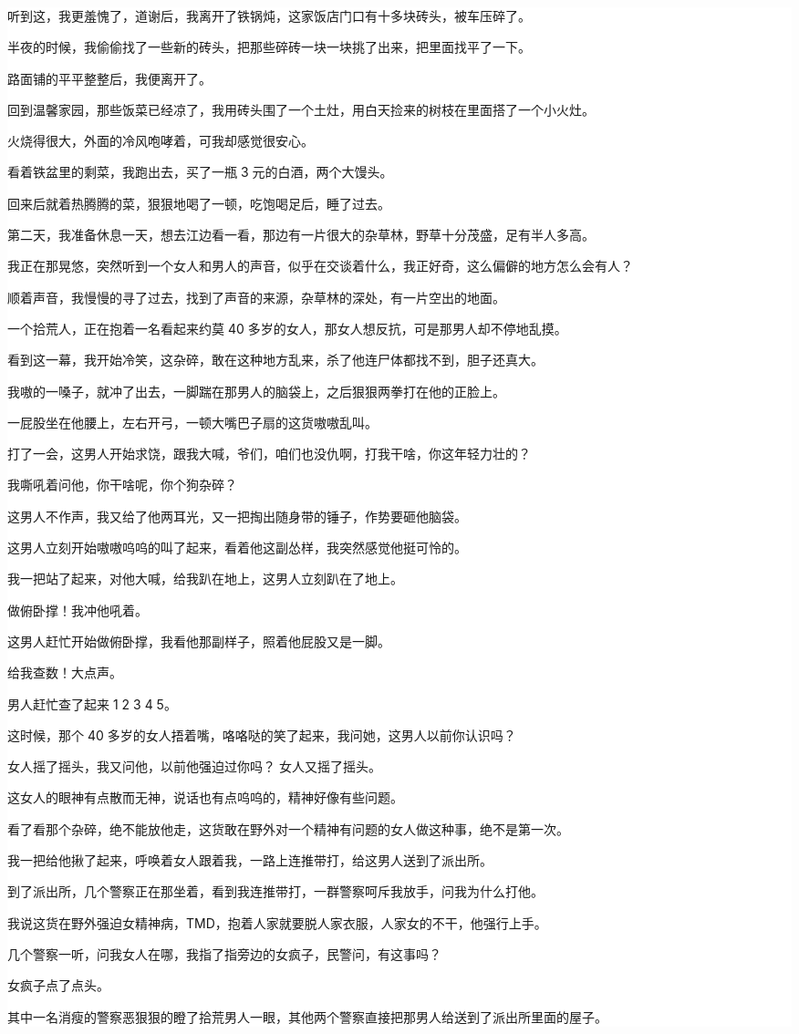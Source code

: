 听到这，我更羞愧了，道谢后，我离开了铁锅炖，这家饭店门口有十多块砖头，被车压碎了。

半夜的时候，我偷偷找了一些新的砖头，把那些碎砖一块一块挑了出来，把里面找平了一下。

路面铺的平平整整后，我便离开了。

回到温馨家园，那些饭菜已经凉了，我用砖头围了一个土灶，用白天捡来的树枝在里面搭了一个小火灶。

火烧得很大，外面的冷风咆哮着，可我却感觉很安心。

看着铁盆里的剩菜，我跑出去，买了一瓶 3 元的白酒，两个大馒头。

回来后就着热腾腾的菜，狠狠地喝了一顿，吃饱喝足后，睡了过去。

第二天，我准备休息一天，想去江边看一看，那边有一片很大的杂草林，野草十分茂盛，足有半人多高。

我正在那晃悠，突然听到一个女人和男人的声音，似乎在交谈着什么，我正好奇，这么偏僻的地方怎么会有人？

顺着声音，我慢慢的寻了过去，找到了声音的来源，杂草林的深处，有一片空出的地面。

一个拾荒人，正在抱着一名看起来约莫 40 多岁的女人，那女人想反抗，可是那男人却不停地乱摸。

看到这一幕，我开始冷笑，这杂碎，敢在这种地方乱来，杀了他连尸体都找不到，胆子还真大。

我嗷的一嗓子，就冲了出去，一脚踹在那男人的脑袋上，之后狠狠两拳打在他的正脸上。

一屁股坐在他腰上，左右开弓，一顿大嘴巴子扇的这货嗷嗷乱叫。

打了一会，这男人开始求饶，跟我大喊，爷们，咱们也没仇啊，打我干啥，你这年轻力壮的？

我嘶吼着问他，你干啥呢，你个狗杂碎？

这男人不作声，我又给了他两耳光，又一把掏出随身带的锤子，作势要砸他脑袋。

这男人立刻开始嗷嗷呜呜的叫了起来，看着他这副怂样，我突然感觉他挺可怜的。

我一把站了起来，对他大喊，给我趴在地上，这男人立刻趴在了地上。

做俯卧撑！我冲他吼着。

这男人赶忙开始做俯卧撑，我看他那副样子，照着他屁股又是一脚。

给我查数！大点声。

男人赶忙查了起来 1 2 3 4 5。

这时候，那个 40 多岁的女人捂着嘴，咯咯哒的笑了起来，我问她，这男人以前你认识吗？

女人摇了摇头，我又问他，以前他强迫过你吗？ 女人又摇了摇头。

这女人的眼神有点散而无神，说话也有点呜呜的，精神好像有些问题。

看了看那个杂碎，绝不能放他走，这货敢在野外对一个精神有问题的女人做这种事，绝不是第一次。

我一把给他揪了起来，呼唤着女人跟着我，一路上连推带打，给这男人送到了派出所。

到了派出所，几个警察正在那坐着，看到我连推带打，一群警察呵斥我放手，问我为什么打他。

我说这货在野外强迫女精神病，TMD，抱着人家就要脱人家衣服，人家女的不干，他强行上手。

几个警察一听，问我女人在哪，我指了指旁边的女疯子，民警问，有这事吗？

女疯子点了点头。

其中一名消瘦的警察恶狠狠的瞪了拾荒男人一眼，其他两个警察直接把那男人给送到了派出所里面的屋子。
